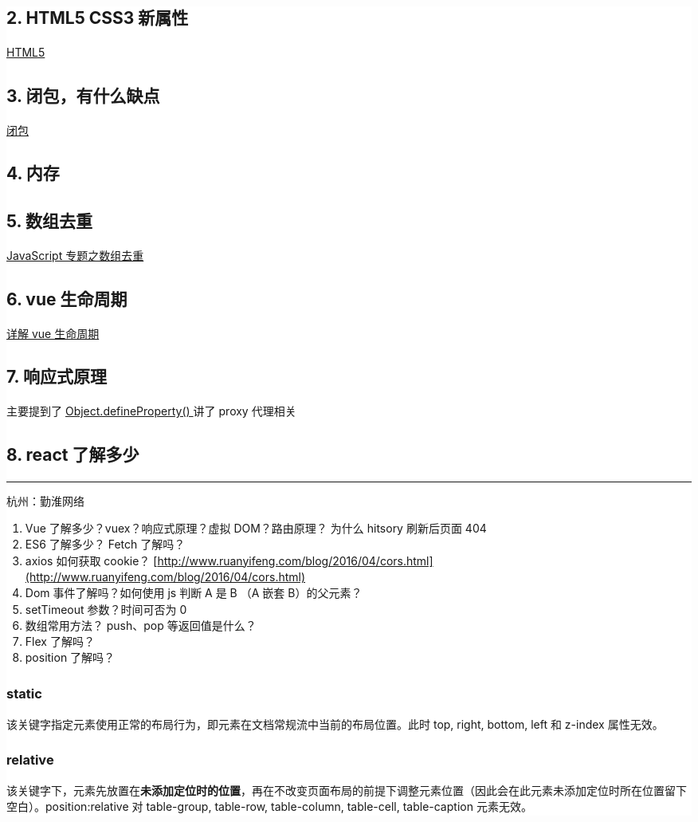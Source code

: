## 2. HTML5 CSS3 新属性

[HTML5
](https://developer.mozilla.org/zh-CN/docs/Web/Guide/HTML/HTML5)

## 3. 闭包，有什么缺点

[闭包](https://zhuanlan.zhihu.com/p/22486908)

## 4. 内存

## 5. 数组去重

[JavaScript 专题之数组去重](https://juejin.im/post/5949d85f61ff4b006c0de98b)

## 6. vue 生命周期

[详解 vue 生命周期](https://segmentfault.com/a/1190000011381906)

## 7. 响应式原理

主要提到了 [Object.defineProperty()
](https://developer.mozilla.org/zh-CN/docs/Web/JavaScript/Reference/Global_Objects/Object/defineProperty)
讲了 proxy 代理相关

## 8. react 了解多少

---

杭州：勤淮网络

1. Vue 了解多少？vuex？响应式原理？虚拟 DOM？路由原理？ 为什么 hitsory 刷新后页面 404
2. ES6 了解多少？ Fetch 了解吗？
3. axios 如何获取 cookie？
   [http://www.ruanyifeng.com/blog/2016/04/cors.html](http://www.ruanyifeng.com/blog/2016/04/cors.html)
4. Dom 事件了解吗？如何使用 js 判断 A 是 B （A 嵌套 B）的父元素？
5. setTimeout 参数？时间可否为 0
6. 数组常用方法？ push、pop 等返回值是什么？
7. Flex 了解吗？
8. position 了解吗？

### static

该关键字指定元素使用正常的布局行为，即元素在文档常规流中当前的布局位置。此时 top, right, bottom, left 和 z-index 属性无效。

### relative

该关键字下，元素先放置在**未添加定位时的位置**，再在不改变页面布局的前提下调整元素位置（因此会在此元素未添加定位时所在位置留下空白）。position:relative 对 table-group, table-row, table-column, table-cell, table-caption 元素无效。
